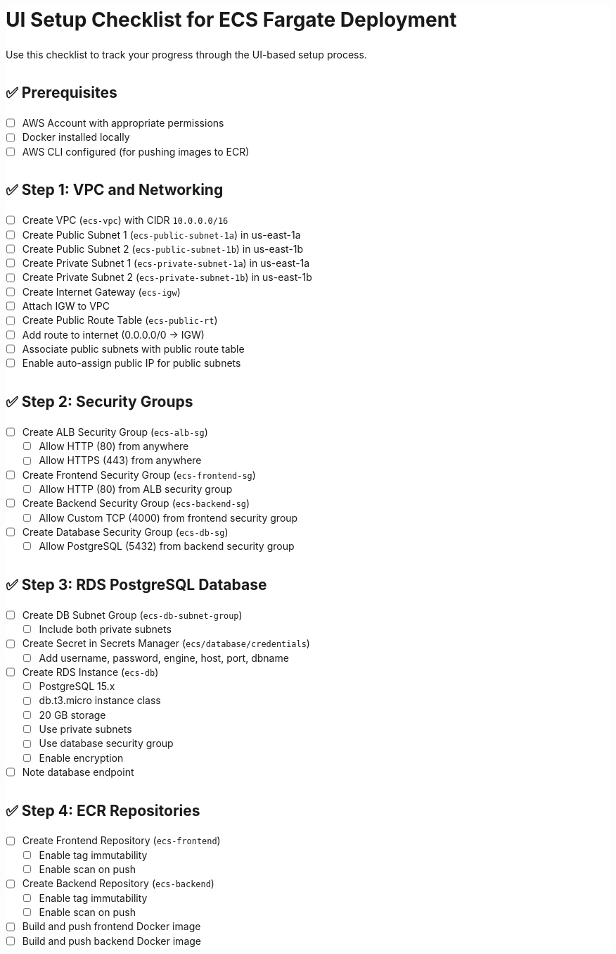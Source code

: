 # UI Setup Checklist for ECS Fargate Deployment

Use this checklist to track your progress through the UI-based setup process.

## ✅ Prerequisites
- [ ] AWS Account with appropriate permissions
- [ ] Docker installed locally
- [ ] AWS CLI configured (for pushing images to ECR)

## ✅ Step 1: VPC and Networking
- [ ] Create VPC (`ecs-vpc`) with CIDR `10.0.0.0/16`
- [ ] Create Public Subnet 1 (`ecs-public-subnet-1a`) in us-east-1a
- [ ] Create Public Subnet 2 (`ecs-public-subnet-1b`) in us-east-1b
- [ ] Create Private Subnet 1 (`ecs-private-subnet-1a`) in us-east-1a
- [ ] Create Private Subnet 2 (`ecs-private-subnet-1b`) in us-east-1b
- [ ] Create Internet Gateway (`ecs-igw`)
- [ ] Attach IGW to VPC
- [ ] Create Public Route Table (`ecs-public-rt`)
- [ ] Add route to internet (0.0.0.0/0 → IGW)
- [ ] Associate public subnets with public route table
- [ ] Enable auto-assign public IP for public subnets

## ✅ Step 2: Security Groups
- [ ] Create ALB Security Group (`ecs-alb-sg`)
  - [ ] Allow HTTP (80) from anywhere
  - [ ] Allow HTTPS (443) from anywhere
- [ ] Create Frontend Security Group (`ecs-frontend-sg`)
  - [ ] Allow HTTP (80) from ALB security group
- [ ] Create Backend Security Group (`ecs-backend-sg`)
  - [ ] Allow Custom TCP (4000) from frontend security group
- [ ] Create Database Security Group (`ecs-db-sg`)
  - [ ] Allow PostgreSQL (5432) from backend security group

## ✅ Step 3: RDS PostgreSQL Database
- [ ] Create DB Subnet Group (`ecs-db-subnet-group`)
  - [ ] Include both private subnets
- [ ] Create Secret in Secrets Manager (`ecs/database/credentials`)
  - [ ] Add username, password, engine, host, port, dbname
- [ ] Create RDS Instance (`ecs-db`)
  - [ ] PostgreSQL 15.x
  - [ ] db.t3.micro instance class
  - [ ] 20 GB storage
  - [ ] Use private subnets
  - [ ] Use database security group
  - [ ] Enable encryption
- [ ] Note database endpoint

## ✅ Step 4: ECR Repositories
- [ ] Create Frontend Repository (`ecs-frontend`)
  - [ ] Enable tag immutability
  - [ ] Enable scan on push
- [ ] Create Backend Repository (`ecs-backend`)
  - [ ] Enable tag immutability
  - [ ] Enable scan on push
- [ ] Build and push frontend Docker image
- [ ] Build and push backend Docker image
